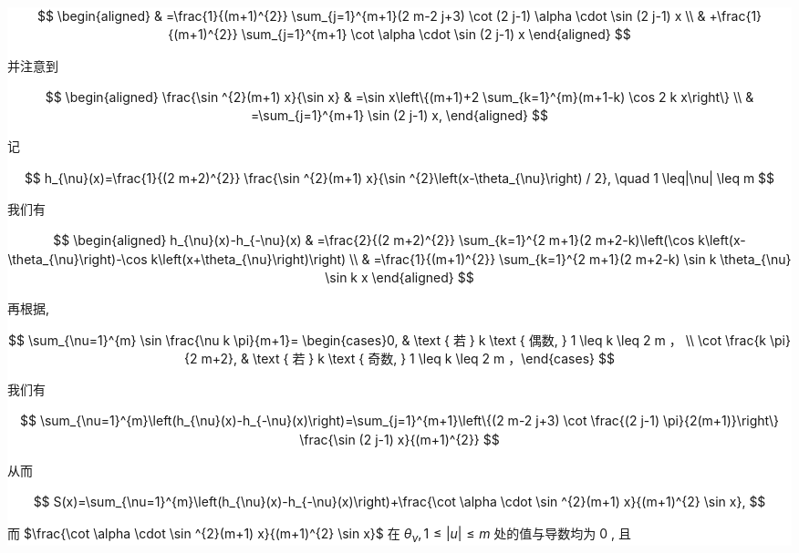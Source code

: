 $$
\begin{aligned}
& =\frac{1}{(m+1)^{2}} \sum_{j=1}^{m+1}(2 m-2 j+3) \cot (2 j-1) \alpha \cdot \sin (2 j-1) x \\
& +\frac{1}{(m+1)^{2}} \sum_{j=1}^{m+1} \cot \alpha \cdot \sin (2 j-1) x
\end{aligned}
$$

并注意到

$$
\begin{aligned}
\frac{\sin ^{2}(m+1) x}{\sin x} & =\sin x\left\{(m+1)+2 \sum_{k=1}^{m}(m+1-k) \cos 2 k x\right\} \\
& =\sum_{j=1}^{m+1} \sin (2 j-1) x,
\end{aligned}
$$

记

$$
h_{\nu}(x)=\frac{1}{(2 m+2)^{2}} \frac{\sin ^{2}(m+1) x}{\sin ^{2}\left(x-\theta_{\nu}\right) / 2}, \quad 1 \leq|\nu| \leq m
$$

我们有

$$
\begin{aligned}
h_{\nu}(x)-h_{-\nu}(x) & =\frac{2}{(2 m+2)^{2}} \sum_{k=1}^{2 m+1}(2 m+2-k)\left(\cos k\left(x-\theta_{\nu}\right)-\cos k\left(x+\theta_{\nu}\right)\right) \\
& =\frac{1}{(m+1)^{2}} \sum_{k=1}^{2 m+1}(2 m+2-k) \sin k \theta_{\nu} \sin k x
\end{aligned}
$$

再根据,

$$
\sum_{\nu=1}^{m} \sin \frac{\nu k \pi}{m+1}= \begin{cases}0, & \text { 若 } k \text { 偶数, } 1 \leq k \leq 2 m ， \\ \cot \frac{k \pi}{2 m+2}, & \text { 若 } k \text { 奇数, } 1 \leq k \leq 2 m ，\end{cases}
$$

我们有

$$
\sum_{\nu=1}^{m}\left(h_{\nu}(x)-h_{-\nu}(x)\right)=\sum_{j=1}^{m+1}\left\{(2 m-2 j+3) \cot \frac{(2 j-1) \pi}{2(m+1)}\right\} \frac{\sin (2 j-1) x}{(m+1)^{2}}
$$

从而

$$
S(x)=\sum_{\nu=1}^{m}\left(h_{\nu}(x)-h_{-\nu}(x)\right)+\frac{\cot \alpha \cdot \sin ^{2}(m+1) x}{(m+1)^{2} \sin x},
$$

而 $\frac{\cot \alpha \cdot \sin ^{2}(m+1) x}{(m+1)^{2} \sin x}$ 在 $\theta_{\nu}, 1 \leq|u| \leq m$ 处的值与导数均为 0 , 且
